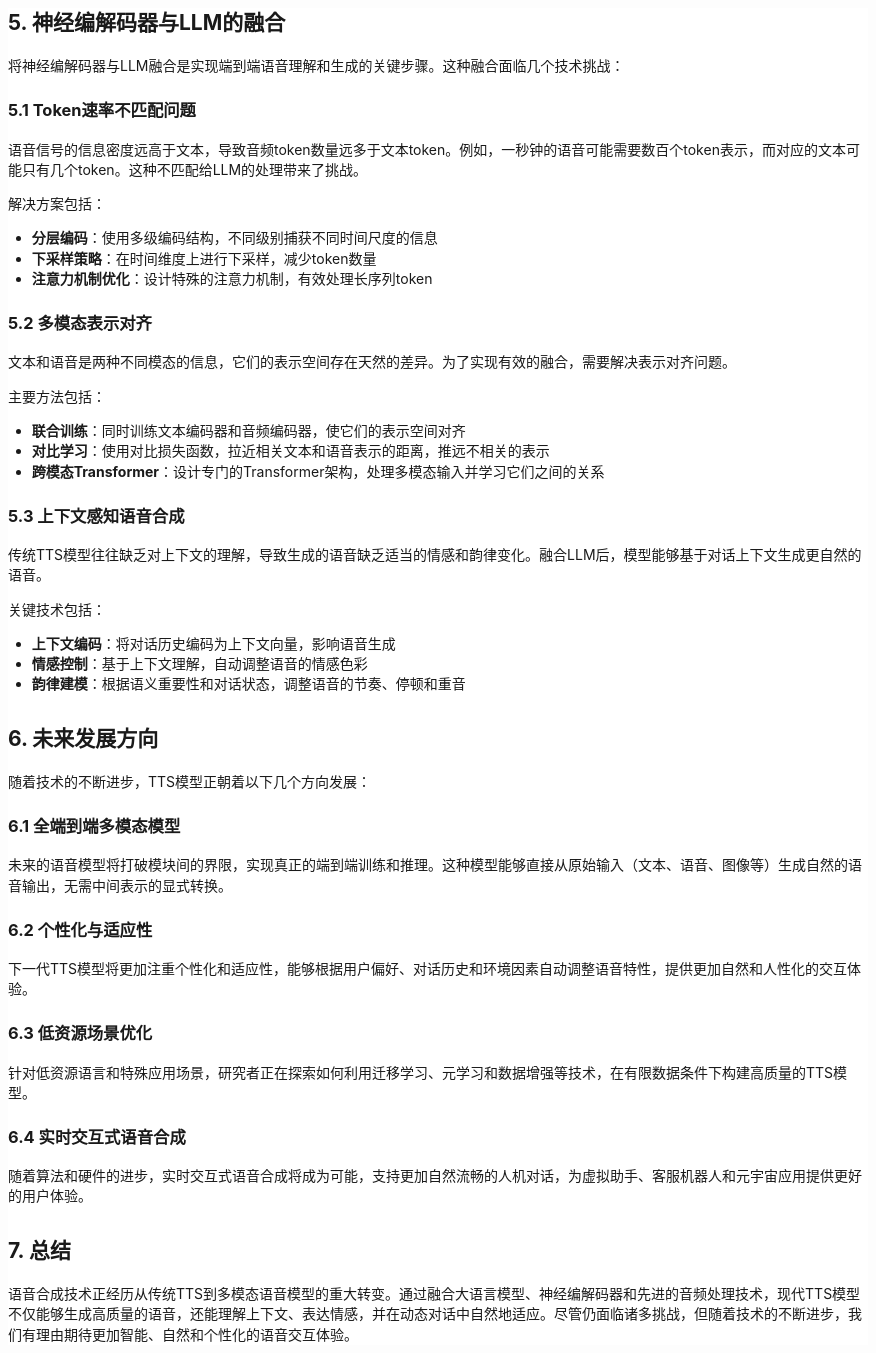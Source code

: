 ## 5. 神经编解码器与LLM的融合

将神经编解码器与LLM融合是实现端到端语音理解和生成的关键步骤。这种融合面临几个技术挑战：

### 5.1 Token速率不匹配问题

语音信号的信息密度远高于文本，导致音频token数量远多于文本token。例如，一秒钟的语音可能需要数百个token表示，而对应的文本可能只有几个token。这种不匹配给LLM的处理带来了挑战。

解决方案包括：
- **分层编码**：使用多级编码结构，不同级别捕获不同时间尺度的信息
- **下采样策略**：在时间维度上进行下采样，减少token数量
- **注意力机制优化**：设计特殊的注意力机制，有效处理长序列token

### 5.2 多模态表示对齐

文本和语音是两种不同模态的信息，它们的表示空间存在天然的差异。为了实现有效的融合，需要解决表示对齐问题。

主要方法包括：
- **联合训练**：同时训练文本编码器和音频编码器，使它们的表示空间对齐
- **对比学习**：使用对比损失函数，拉近相关文本和语音表示的距离，推远不相关的表示
- **跨模态Transformer**：设计专门的Transformer架构，处理多模态输入并学习它们之间的关系

### 5.3 上下文感知语音合成

传统TTS模型往往缺乏对上下文的理解，导致生成的语音缺乏适当的情感和韵律变化。融合LLM后，模型能够基于对话上下文生成更自然的语音。

关键技术包括：
- **上下文编码**：将对话历史编码为上下文向量，影响语音生成
- **情感控制**：基于上下文理解，自动调整语音的情感色彩
- **韵律建模**：根据语义重要性和对话状态，调整语音的节奏、停顿和重音

## 6. 未来发展方向

随着技术的不断进步，TTS模型正朝着以下几个方向发展：

### 6.1 全端到端多模态模型

未来的语音模型将打破模块间的界限，实现真正的端到端训练和推理。这种模型能够直接从原始输入（文本、语音、图像等）生成自然的语音输出，无需中间表示的显式转换。

### 6.2 个性化与适应性

下一代TTS模型将更加注重个性化和适应性，能够根据用户偏好、对话历史和环境因素自动调整语音特性，提供更加自然和人性化的交互体验。

### 6.3 低资源场景优化

针对低资源语言和特殊应用场景，研究者正在探索如何利用迁移学习、元学习和数据增强等技术，在有限数据条件下构建高质量的TTS模型。

### 6.4 实时交互式语音合成

随着算法和硬件的进步，实时交互式语音合成将成为可能，支持更加自然流畅的人机对话，为虚拟助手、客服机器人和元宇宙应用提供更好的用户体验。

## 7. 总结

语音合成技术正经历从传统TTS到多模态语音模型的重大转变。通过融合大语言模型、神经编解码器和先进的音频处理技术，现代TTS模型不仅能够生成高质量的语音，还能理解上下文、表达情感，并在动态对话中自然地适应。尽管仍面临诸多挑战，但随着技术的不断进步，我们有理由期待更加智能、自然和个性化的语音交互体验。